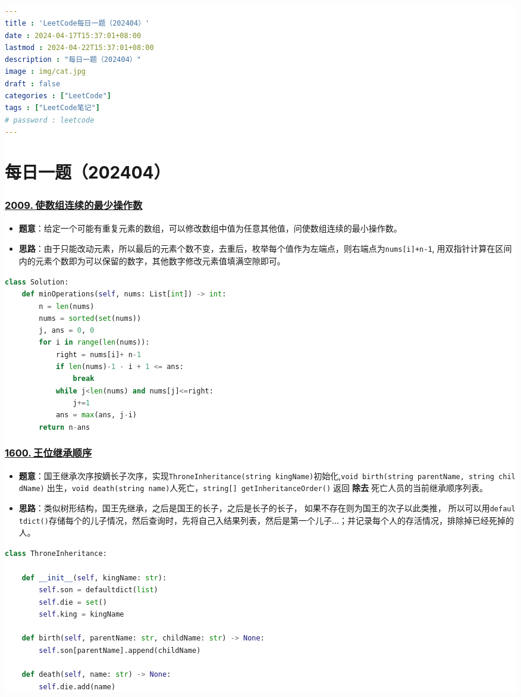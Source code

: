 ```yaml
---
title : 'LeetCode每日一题（202404）'
date : 2024-04-17T15:37:01+08:00
lastmod : 2024-04-22T15:37:01+08:00
description : "每日一题（202404）" 
image : img/cat.jpg
draft : false    
categories : ["LeetCode"]
tags : ["LeetCode笔记"]
# password : leetcode
---
```



# 每日一题（202404）

###  [2009. 使数组连续的最少操作数](https://leetcode.cn/problems/minimum-number-of-operations-to-make-array-continuous/)

- **题意**：给定一个可能有重复元素的数组，可以修改数组中值为任意其他值，问使数组连续的最小操作数。

- **思路**：由于只能改动元素，所以最后的元素个数不变，去重后，枚举每个值作为左端点，则右端点为`nums[i]+n-1`, 用双指针计算在区间内的元素个数即为可以保留的数字，其他数字修改元素值填满空隙即可。

```py
class Solution:
    def minOperations(self, nums: List[int]) -> int:
        n = len(nums)
        nums = sorted(set(nums))
        j, ans = 0, 0
        for i in range(len(nums)):
            right = nums[i]+ n-1
            if len(nums)-1 - i + 1 <= ans:
                break
            while j<len(nums) and nums[j]<=right:
                j+=1
            ans = max(ans, j-i)
        return n-ans
```

### [1600. 王位继承顺序](https://leetcode.cn/problems/throne-inheritance/)

- **题意**：国王继承次序按嫡长子次序，实现`ThroneInheritance(string kingName)`初始化,`void birth(string parentName, string childName)` 出生，`void death(string name)`人死亡，`string[] getInheritanceOrder()` 返回 **除去** 死亡人员的当前继承顺序列表。

- **思路**：类似树形结构，国王先继承，之后是国王的长子，之后是长子的长子， 如果不存在则为国王的次子以此类推， 所以可以用`defaultdict()`存储每个的儿子情况，然后查询时，先将自己入结果列表，然后是第一个儿子...；并记录每个人的存活情况，排除掉已经死掉的人。

```py
class ThroneInheritance:

    def __init__(self, kingName: str):
        self.son = defaultdict(list)
        self.die = set()
        self.king = kingName

    def birth(self, parentName: str, childName: str) -> None:
        self.son[parentName].append(childName)

    def death(self, name: str) -> None:
        self.die.add(name)

```